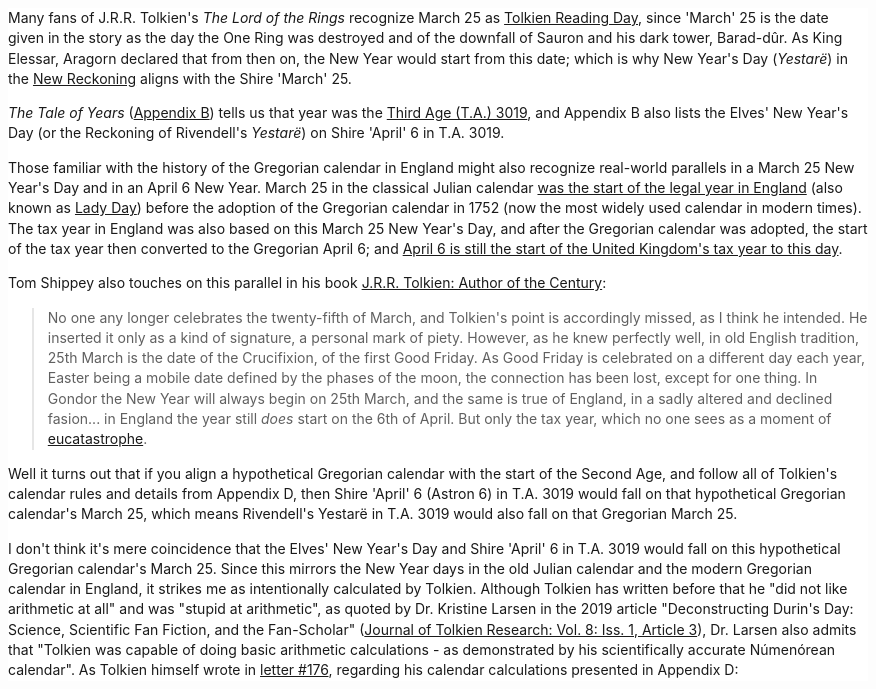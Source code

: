 Many fans of J.R.R. Tolkien's *The Lord of the Rings* recognize March 25 as
[Tolkien Reading Day](https://www.tolkiensociety.org/society/events/reading-day/),
since 'March' 25 is the date given in the story as the day the One Ring was destroyed
and of the downfall of Sauron and his dark tower, Barad-dûr.
As King Elessar, Aragorn declared that from then on, the New Year would start from this date;
which is why New Year's Day (*Yestarë*) in the [New Reckoning](#the-3-calendars-of-gondor)
aligns with the Shire 'March' 25.

*The Tale of Years* ([Appendix B](https://tolkiengateway.net/wiki/Appendix_B))
tells us that year was the [Third Age (T.A.) 3019](https://tolkiengateway.net/wiki/Third_Age_3019),
and Appendix B also lists the Elves' New Year's Day (or the Reckoning of Rivendell's *Yestarë*)
on Shire 'April' 6 in T.A. 3019.

Those familiar with the history of the Gregorian calendar in England might also recognize
real-world parallels in a March 25 New Year's Day and in an April 6 New Year.
March 25 in the classical Julian calendar
[was the start of the legal year in England](https://en.wikipedia.org/wiki/Gregorian_calendar#Beginning_of_the_year)
(also known as [Lady Day](https://en.wikipedia.org/wiki/Lady_Day#Secular_significance))
before the adoption of the Gregorian calendar in 1752 (now the most widely used calendar in modern times).
The tax year in England was also based on this March 25 New Year's Day,
and after the Gregorian calendar was adopted,
the start of the tax year then converted to the Gregorian April 6;
and [April 6 is still the start of the United Kingdom's tax year to this day](https://en.wikipedia.org/wiki/History_of_taxation_in_the_United_Kingdom#Start_of_tax_year).

Tom Shippey also touches on this parallel in his book
[J.R.R. Tolkien: Author of the Century](https://tolkiengateway.net/wiki/J.R.R._Tolkien:_Author_of_the_Century):

> No one any longer celebrates the twenty-fifth of March,
> and Tolkien's point is accordingly missed, as I think he intended.
> He inserted it only as a kind of signature, a personal mark of piety.
> However, as he knew perfectly well, in old English tradition,
> 25th March is the date of the Crucifixion, of the first Good Friday.
> As Good Friday is celebrated on a different day each year,
> Easter being a mobile date defined by the phases of the moon,
> the connection has been lost, except for one thing.
> In Gondor the New Year will always begin on 25th March,
> and the same is true of England, in a sadly altered and declined fasion...
> in England the year still *does* start on the 6th of April.
> But only the tax year, which no one sees as a moment of
> [eucatastrophe](https://tolkiengateway.net/wiki/Eucatastrophe).

Well it turns out that if you align a hypothetical Gregorian calendar with the start of the Second Age,
and follow all of Tolkien's calendar rules and details from Appendix D,
then Shire 'April' 6 (Astron 6) in T.A. 3019 would fall on that hypothetical Gregorian calendar's March 25,
which means Rivendell's Yestarë in T.A. 3019 would also fall on that Gregorian March 25.

I don't think it's mere coincidence that the Elves' New Year's Day and Shire 'April' 6 in T.A. 3019
would fall on this hypothetical Gregorian calendar's March 25.
Since this mirrors the New Year days in the old Julian calendar and the modern Gregorian calendar in England,
it strikes me as intentionally calculated by Tolkien.
Although Tolkien has written before that he "did not like arithmetic at all"
and was "stupid at arithmetic", as quoted by Dr. Kristine Larsen in the 2019 article
"Deconstructing Durin's Day: Science, Scientific Fan Fiction, and the Fan-Scholar"
([Journal of Tolkien Research: Vol. 8: Iss. 1, Article 3](https://scholar.valpo.edu/journaloftolkienresearch/vol8/iss1/3/)),
Dr. Larsen also admits that "Tolkien was capable of doing basic arithmetic calculations -
as demonstrated by his scientifically accurate Númenórean calendar".
As Tolkien himself wrote in [letter #176](https://tolkiengateway.net/wiki/Letter_176),
regarding his calendar calculations presented in Appendix D:
